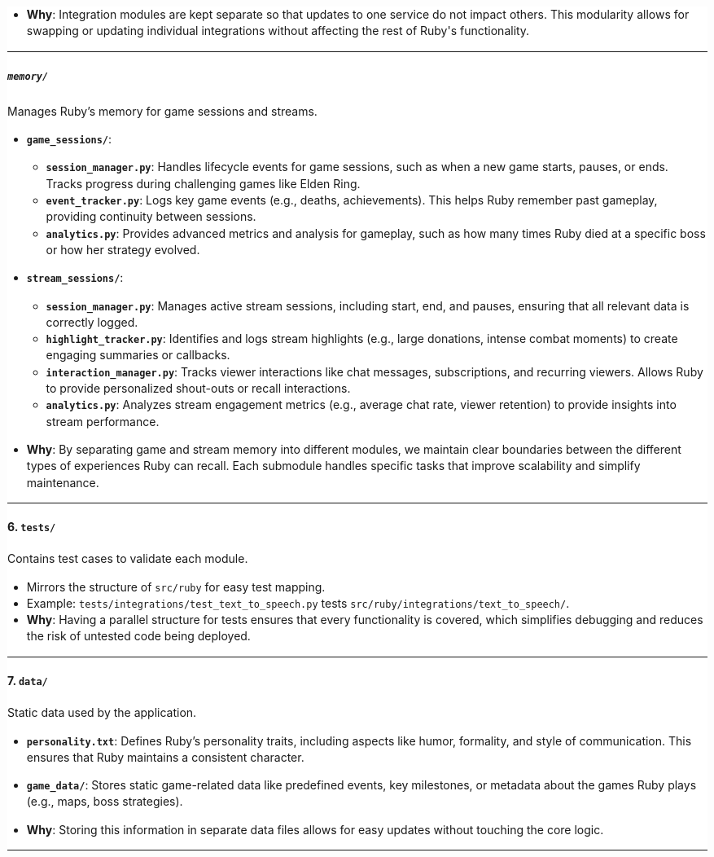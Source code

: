 - **Why**: Integration modules are kept separate so that updates to one service do not impact others. This modularity allows for swapping or updating individual integrations without affecting the rest of Ruby's functionality.

---

##### **`memory/`**
Manages Ruby’s memory for game sessions and streams.

- **`game_sessions/`**:
  - **`session_manager.py`**: Handles lifecycle events for game sessions, such as when a new game starts, pauses, or ends. Tracks progress during challenging games like Elden Ring.
  - **`event_tracker.py`**: Logs key game events (e.g., deaths, achievements). This helps Ruby remember past gameplay, providing continuity between sessions.
  - **`analytics.py`**: Provides advanced metrics and analysis for gameplay, such as how many times Ruby died at a specific boss or how her strategy evolved.
- **`stream_sessions/`**:
  - **`session_manager.py`**: Manages active stream sessions, including start, end, and pauses, ensuring that all relevant data is correctly logged.
  - **`highlight_tracker.py`**: Identifies and logs stream highlights (e.g., large donations, intense combat moments) to create engaging summaries or callbacks.
  - **`interaction_manager.py`**: Tracks viewer interactions like chat messages, subscriptions, and recurring viewers. Allows Ruby to provide personalized shout-outs or recall interactions.
  - **`analytics.py`**: Analyzes stream engagement metrics (e.g., average chat rate, viewer retention) to provide insights into stream performance.

- **Why**: By separating game and stream memory into different modules, we maintain clear boundaries between the different types of experiences Ruby can recall. Each submodule handles specific tasks that improve scalability and simplify maintenance.

---

#### **6. `tests/`**
Contains test cases to validate each module.

- Mirrors the structure of `src/ruby` for easy test mapping.
- Example: `tests/integrations/test_text_to_speech.py` tests `src/ruby/integrations/text_to_speech/`.
- **Why**: Having a parallel structure for tests ensures that every functionality is covered, which simplifies debugging and reduces the risk of untested code being deployed.

---

#### **7. `data/`**
Static data used by the application.

- **`personality.txt`**: Defines Ruby’s personality traits, including aspects like humor, formality, and style of communication. This ensures that Ruby maintains a consistent character.
- **`game_data/`**: Stores static game-related data like predefined events, key milestones, or metadata about the games Ruby plays (e.g., maps, boss strategies).

- **Why**: Storing this information in separate data files allows for easy updates without touching the core logic.

---
